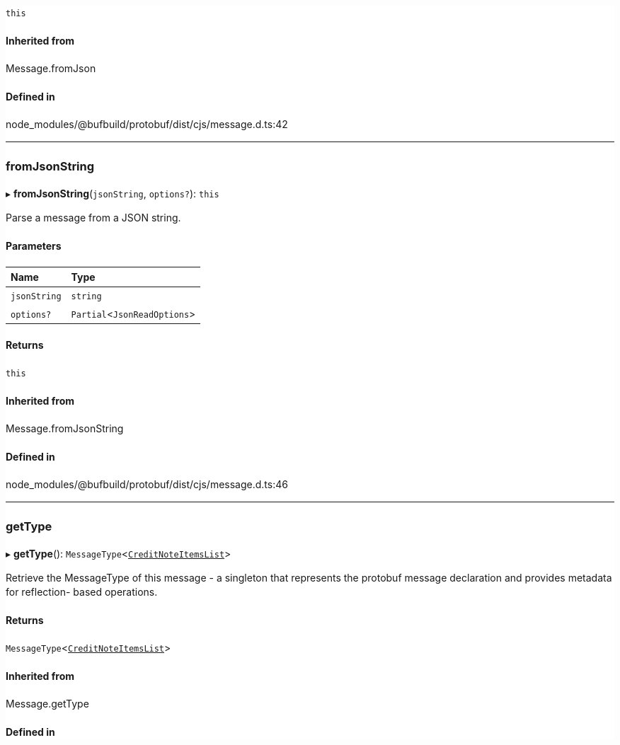 `this`

#### Inherited from

Message.fromJson

#### Defined in

node_modules/@bufbuild/protobuf/dist/cjs/message.d.ts:42

___

### fromJsonString

▸ **fromJsonString**(`jsonString`, `options?`): `this`

Parse a message from a JSON string.

#### Parameters

| Name | Type |
| :------ | :------ |
| `jsonString` | `string` |
| `options?` | `Partial`\<`JsonReadOptions`\> |

#### Returns

`this`

#### Inherited from

Message.fromJsonString

#### Defined in

node_modules/@bufbuild/protobuf/dist/cjs/message.d.ts:46

___

### getType

▸ **getType**(): `MessageType`\<[`CreditNoteItemsList`](CreditNoteItemsList.md)\>

Retrieve the MessageType of this message - a singleton that represents
the protobuf message declaration and provides metadata for reflection-
based operations.

#### Returns

`MessageType`\<[`CreditNoteItemsList`](CreditNoteItemsList.md)\>

#### Inherited from

Message.getType

#### Defined in

